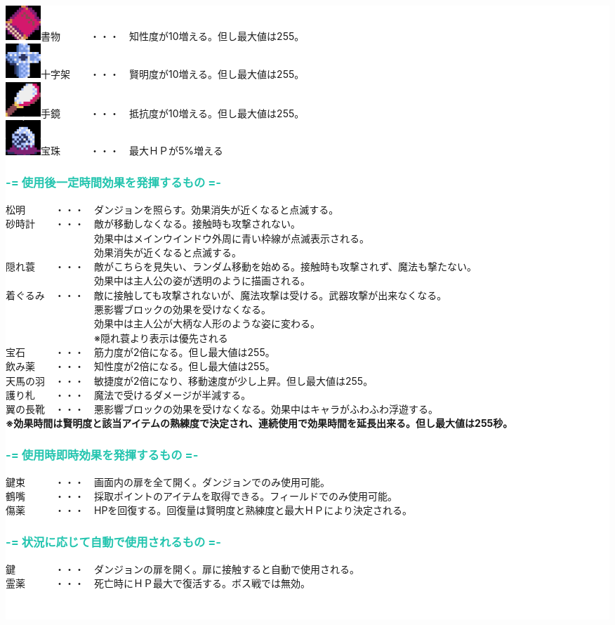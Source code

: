 <img width=50 alt="書物" src="img/syomotsu.png">書物　　　・・・　知性度が10増える。但し最大値は255。    <br>
<img width=50 alt="十字架" src="img/jyujika.png">十字架　　・・・　賢明度が10増える。但し最大値は255。    <br>
<img width=50 alt="手鏡" src="img/tekagami.png">手鏡　　　・・・　抵抗度が10増える。但し最大値は255。    <br>
<img width=50 alt="宝珠" src="img/houju.png">宝珠　　　・・・　最大ＨＰが5%増える  

### **<span style="color: #22c4aeff; ">-= 使用後一定時間効果を発揮するもの =-**    <br>
松明　　　・・・　ダンジョンを照らす。効果消失が近くなると点滅する。    <br>
砂時計　　・・・　敵が移動しなくなる。接触時も攻撃されない。<br>
　　　　　　　　　効果中はメインウインドウ外周に青い枠線が点滅表示される。    <br>
　　　　　　　　　効果消失が近くなると点滅する。    <br>
隠れ蓑　　・・・　敵がこちらを見失い、ランダム移動を始める。接触時も攻撃されず、魔法も撃たない。<br>
　　　　　　　　　効果中は主人公の姿が透明のように描画される。    <br>
着ぐるみ　・・・　敵に接触しても攻撃されないが、魔法攻撃は受ける。武器攻撃が出来なくなる。<br>
　　　　　　　　　悪影響ブロックの効果を受けなくなる。<br>
　　　　　　　　　効果中は主人公が大柄な人形のような姿に変わる。<br>
　　　　　　　　　※隠れ蓑より表示は優先される    <br>
宝石　　　・・・　筋力度が2倍になる。但し最大値は255。    <br>
飲み薬　　・・・　知性度が2倍になる。但し最大値は255。    <br>
天馬の羽　・・・　敏捷度が2倍になり、移動速度が少し上昇。但し最大値は255。    <br>
護り札　　・・・　魔法で受けるダメージが半減する。    <br>
翼の長靴　・・・　悪影響ブロックの効果を受けなくなる。効果中はキャラがふわふわ浮遊する。  
**※効果時間は賢明度と該当アイテムの熟練度で決定され、連続使用で効果時間を延長出来る。但し最大値は255秒。**  
### **<span style="color: #22c4aeff; ">-= 使用時即時効果を発揮するもの =-**    <br>
鍵束　　　・・・　画面内の扉を全て開く。ダンジョンでのみ使用可能。    <br>
鶴嘴　　　・・・　採取ポイントのアイテムを取得できる。フィールドでのみ使用可能。    <br>
傷薬　　　・・・　HPを回復する。回復量は賢明度と熟練度と最大ＨＰにより決定される。  
### **<span style="color: #22c4aeff; ">-= 状況に応じて自動で使用されるもの =-**    <br>
鍵　　　　・・・　ダンジョンの扉を開く。扉に接触すると自動で使用される。    <br>
霊薬　　　・・・　死亡時にＨＰ最大で復活する。ボス戦では無効。    <br>
<br>
<br>
  